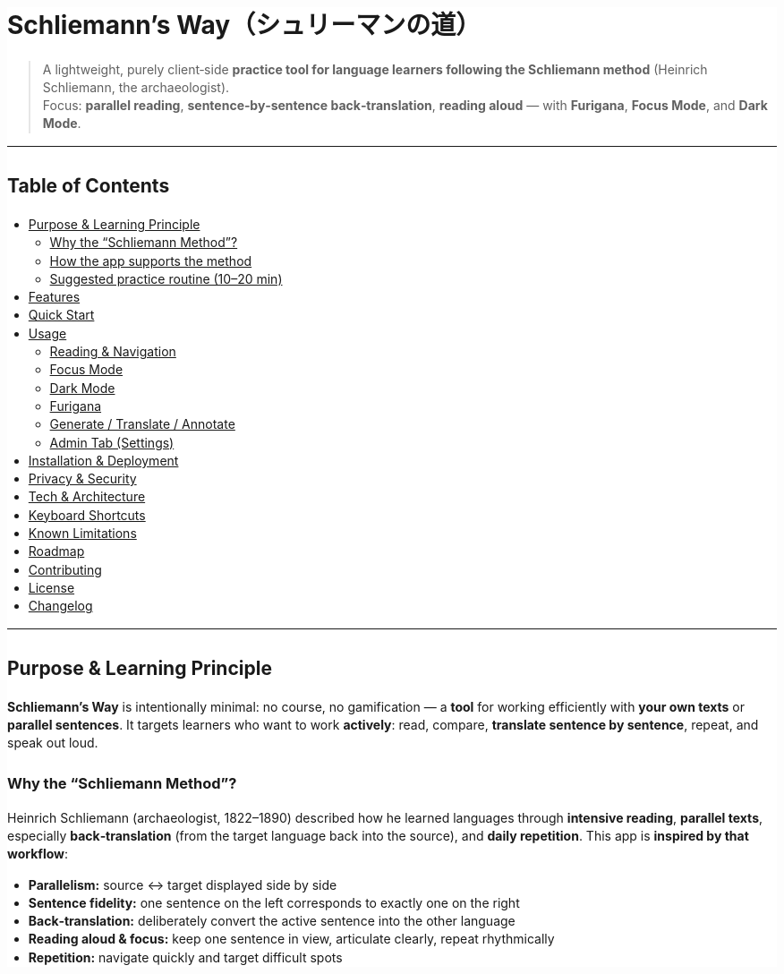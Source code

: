 # Schliemann’s Way（シュリーマンの道）

> A lightweight, purely client‑side **practice tool for language learners following the Schliemann method** (Heinrich Schliemann, the archaeologist).  
> Focus: **parallel reading**, **sentence‑by‑sentence back‑translation**, **reading aloud** — with **Furigana**, **Focus Mode**, and **Dark Mode**.

---

## Table of Contents

- [Purpose & Learning Principle](#purpose--learning-principle)
  - [Why the “Schliemann Method”?](#why-the-schliemann-method)
  - [How the app supports the method](#how-the-app-supports-the-method)
  - [Suggested practice routine (10–20 min)](#suggested-practice-routine-1020-min)
- [Features](#features)
- [Quick Start](#quick-start)
- [Usage](#usage)
  - [Reading & Navigation](#reading--navigation)
  - [Focus Mode](#focus-mode)
  - [Dark Mode](#dark-mode)
  - [Furigana](#furigana)
  - [Generate / Translate / Annotate](#generate--translate--annotate)
  - [Admin Tab (Settings)](#admin-tab-settings)
- [Installation & Deployment](#installation--deployment)
- [Privacy & Security](#privacy--security)
- [Tech & Architecture](#tech--architecture)
- [Keyboard Shortcuts](#keyboard-shortcuts)
- [Known Limitations](#known-limitations)
- [Roadmap](#roadmap)
- [Contributing](#contributing)
- [License](#license)
- [Changelog](#changelog)

---

## Purpose & Learning Principle

**Schliemann’s Way** is intentionally minimal: no course, no gamification — a **tool** for working efficiently with **your own texts** or **parallel sentences**. It targets learners who want to work **actively**: read, compare, **translate sentence by sentence**, repeat, and speak out loud.

### Why the “Schliemann Method”?

Heinrich Schliemann (archaeologist, 1822–1890) described how he learned languages through **intensive reading**, **parallel texts**, especially **back‑translation** (from the target language back into the source), and **daily repetition**. This app is **inspired by that workflow**:

- **Parallelism:** source ↔︎ target displayed side by side  
- **Sentence fidelity:** one sentence on the left corresponds to exactly one on the right  
- **Back‑translation:** deliberately convert the active sentence into the other language  
- **Reading aloud & focus:** keep one sentence in view, articulate clearly, repeat rhythmically  
- **Repetition:** navigate quickly and target difficult spots
